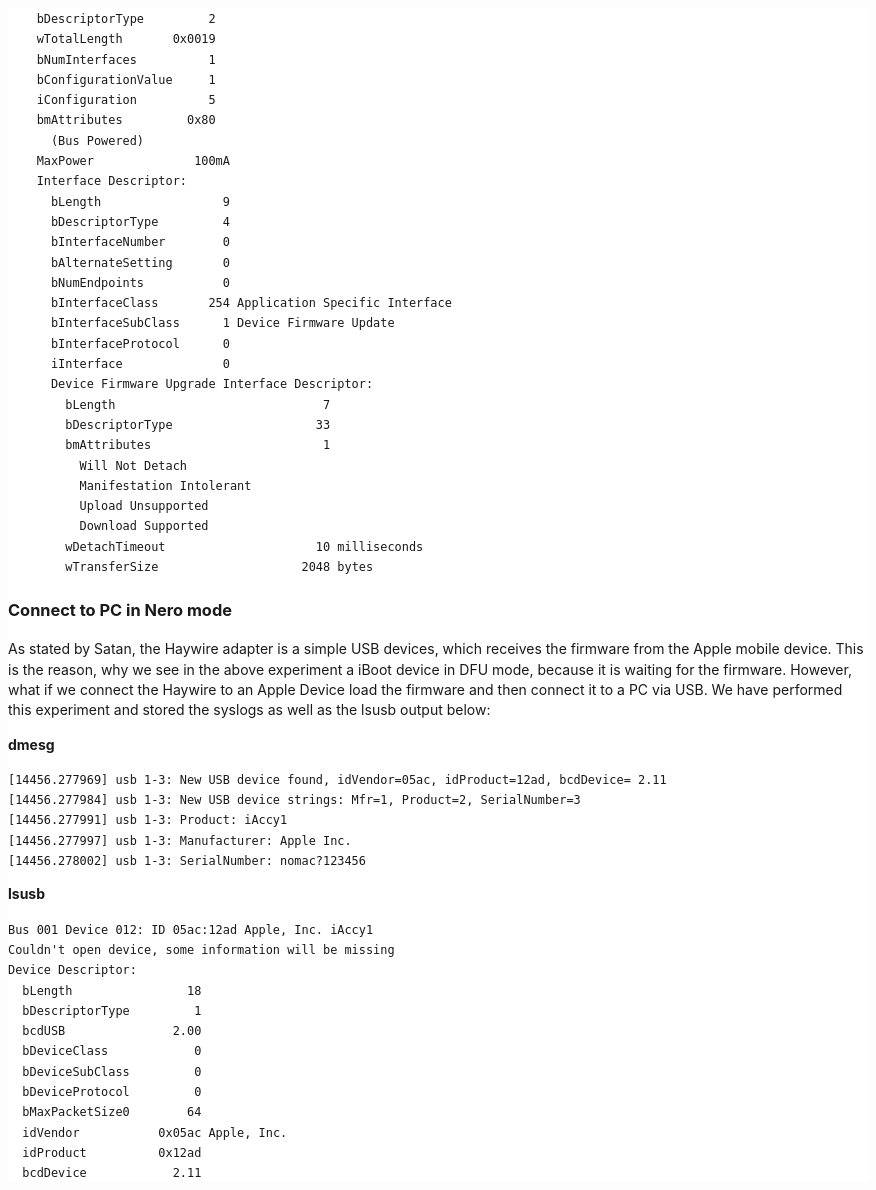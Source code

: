 ```
    bDescriptorType         2
    wTotalLength       0x0019
    bNumInterfaces          1
    bConfigurationValue     1
    iConfiguration          5 
    bmAttributes         0x80
      (Bus Powered)
    MaxPower              100mA
    Interface Descriptor:
      bLength                 9
      bDescriptorType         4
      bInterfaceNumber        0
      bAlternateSetting       0
      bNumEndpoints           0
      bInterfaceClass       254 Application Specific Interface
      bInterfaceSubClass      1 Device Firmware Update
      bInterfaceProtocol      0 
      iInterface              0 
      Device Firmware Upgrade Interface Descriptor:
        bLength                             7
        bDescriptorType                    33
        bmAttributes                        1
          Will Not Detach
          Manifestation Intolerant
          Upload Unsupported
          Download Supported
        wDetachTimeout                     10 milliseconds
        wTransferSize                    2048 bytes
```

### Connect to PC in Nero mode
As stated by Satan, the Haywire adapter is a simple USB devices, which receives the firmware from the Apple mobile device.
This is the reason, why we see in the above experiment a iBoot device in DFU mode, because it is waiting for the firmware.
However, what if we connect the Haywire to an Apple Device load the firmware and then connect it to a PC via USB.
We have performed this experiment and stored the syslogs as well as the lsusb output below:

**dmesg**
```
[14456.277969] usb 1-3: New USB device found, idVendor=05ac, idProduct=12ad, bcdDevice= 2.11
[14456.277984] usb 1-3: New USB device strings: Mfr=1, Product=2, SerialNumber=3
[14456.277991] usb 1-3: Product: iAccy1
[14456.277997] usb 1-3: Manufacturer: Apple Inc.
[14456.278002] usb 1-3: SerialNumber: nomac?123456

```

**lsusb**
```
Bus 001 Device 012: ID 05ac:12ad Apple, Inc. iAccy1
Couldn't open device, some information will be missing
Device Descriptor:
  bLength                18
  bDescriptorType         1
  bcdUSB               2.00
  bDeviceClass            0 
  bDeviceSubClass         0 
  bDeviceProtocol         0 
  bMaxPacketSize0        64
  idVendor           0x05ac Apple, Inc.
  idProduct          0x12ad 
  bcdDevice            2.11
```